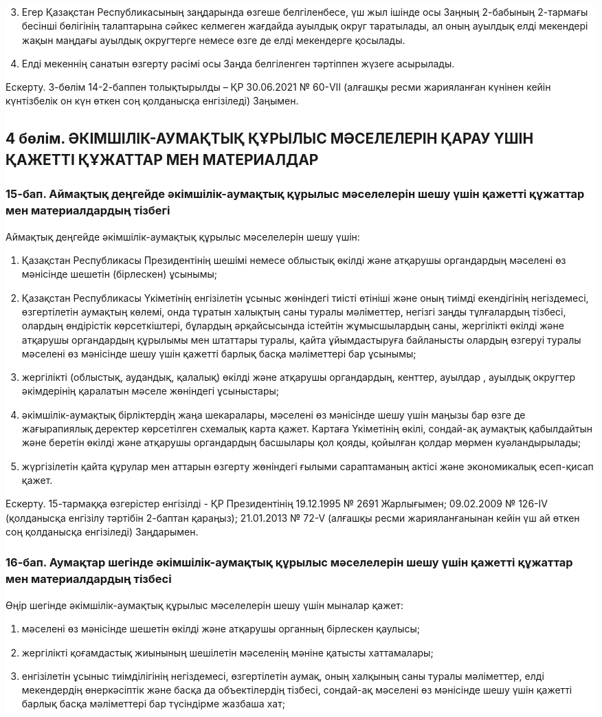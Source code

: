 3. Егер Қазақстан Республикасының заңдарында өзгеше белгіленбесе, үш жыл ішінде осы Заңның 2-бабының 2-тармағы бесінші бөлігінің талаптарына сәйкес келмеген жағдайда ауылдық округ таратылады, ал оның ауылдық елді мекендері жақын маңдағы ауылдық округтерге немесе өзге де елді мекендерге қосылады.

4. Елді мекеннің санатын өзгерту рәсімі осы Заңда белгіленген тәртіппен жүзеге асырылады.

Ескерту. 3-бөлім 14-2-баппен толықтырылды – ҚР 30.06.2021 № 60-VII (алғашқы ресми жарияланған күнінен кейін күнтізбелік он күн өткен соң қолданысқа енгізіледі) Заңымен.

## 4 бөлiм. ӘКIМШIЛIК-АУМАҚТЫҚ ҚҰРЫЛЫС МӘСЕЛЕЛЕРIН ҚАРАУ ҮШIН ҚАЖЕТТI ҚҰЖАТТАР МЕН МАТЕРИАЛДАР

### 15-бап. Аймақтық деңгейде әкiмшiлiк-аумақтық құрылыс мәселелерiн шешу үшiн қажеттi құжаттар мен материалдардың тiзбегi

Аймақтық деңгейде әкiмшiлiк-аумақтық құрылыс мәселелерiн шешу үшiн:

1) Қазақстан Республикасы Президентiнiң шешiмi немесе облыстық өкiлдi және атқарушы органдардың мәселенi өз мәнiсiнде шешетiн (бiрлескен) ұсынымы;

2) Қазақстан Республикасы Үкiметiнiң енгiзiлетiн ұсыныс жөнiндегi тиiстi өтiнiшi және оның тиiмдi екендiгiнiң негiздемесi, өзгертiлетiн аумақтың көлемi, онда тұратын халықтың саны туралы мәлiметтер, негiзгi заңды тұлғалардың тiзбесi, олардың өндiрiстiк көрсеткiштерi, бұлардың әрқайсысында iстейтiн жұмысшылардың саны, жергiлiктi өкiлдi және атқарушы органдардың құрылымы мен штаттары туралы, қайта ұйымдастыруға байланысты олардың өзгеруi туралы мәселенi өз мәнiсiнде шешу үшiн қажеттi барлық басқа мәлiметтерi бар ұсынымы;

3) жергiлiктi (облыстық, аудандық, қалалық) өкiлдi және атқарушы органдардың, кенттер, ауылдар , ауылдық округтер әкiмдерiнiң қаралатын мәселе жөнiндегi ұсыныстары;

4) әкiмшiлiк-аумақтық бiрлiктердiң жаңа шекаралары, мәселенi өз мәнiсiнде шешу үшiн маңызы бар өзге де жағырапиялық деректер көрсетiлген схемалық карта қажет. Картаға Үкiметiнiң өкiлi, сондай-ақ аумақтық қабылдайтын және беретiн өкiлдi және атқарушы органдардың басшылары қол қояды, қойылған қолдар мөрмен куәландырылады;

5) жүргiзiлетiн қайта құрулар мен аттарын өзгерту жөнiндегi ғылыми сараптаманың актiсi және экономикалық есеп-қисап қажет.

Ескерту. 15-тармаққа өзгерiстер енгiзiлдi - ҚР Президентiнiң 19.12.1995 № 2691 Жарлығымен; 09.02.2009 № 126-IV (қолданысқа енгізілу тәртібін 2-баптан қараңыз); 21.01.2013 № 72-V (алғашқы ресми жарияланғанынан кейін үш ай өткен соң қолданысқа енгізiледi) Заңдарымен.

### 16-бап. Аумақтар шегiнде әкiмшiлiк-аумақтық құрылыс мәселелерiн шешу үшiн қажеттi құжаттар мен материалдардың тiзбесi

Өңір шегінде әкімшілік-аумақтық құрылыс мәселелерін шешу үшін мыналар қажет:

1) мәселенi өз мәнiсiнде шешетiн өкiлдi және атқарушы органның бiрлескен қаулысы;

2) жергілікті қоғамдастық жиынының шешілетін мәселенің мәніне қатысты хаттамалары;

3) енгiзiлетiн ұсыныс тиiмдiлiгiнiң негiздемесi, өзгертiлетiн аумақ, оның халқының саны туралы мәлiметтер, елдi мекендердiң өнеркәсiптiк және басқа да объектiлердiң тiзбесi, сондай-ақ мәселенi өз мәнiсiнде шешу үшiн қажеттi барлық басқа мәлiметтерi бар түсiндiрме жазбаша хат;
